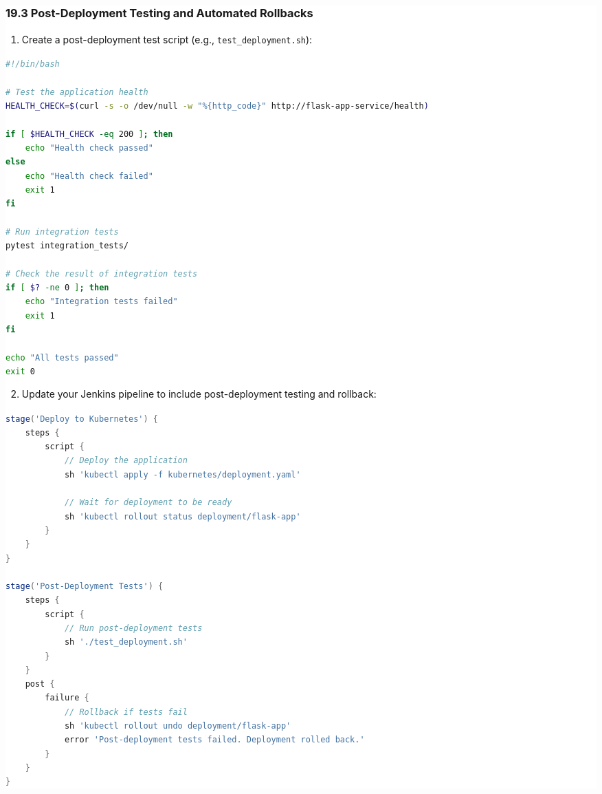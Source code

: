 ### 19.3 Post-Deployment Testing and Automated Rollbacks

1. Create a post-deployment test script (e.g., `test_deployment.sh`):

```bash
#!/bin/bash

# Test the application health
HEALTH_CHECK=$(curl -s -o /dev/null -w "%{http_code}" http://flask-app-service/health)

if [ $HEALTH_CHECK -eq 200 ]; then
    echo "Health check passed"
else
    echo "Health check failed"
    exit 1
fi

# Run integration tests
pytest integration_tests/

# Check the result of integration tests
if [ $? -ne 0 ]; then
    echo "Integration tests failed"
    exit 1
fi

echo "All tests passed"
exit 0
```

2. Update your Jenkins pipeline to include post-deployment testing and rollback:

```groovy
stage('Deploy to Kubernetes') {
    steps {
        script {
            // Deploy the application
            sh 'kubectl apply -f kubernetes/deployment.yaml'
            
            // Wait for deployment to be ready
            sh 'kubectl rollout status deployment/flask-app'
        }
    }
}

stage('Post-Deployment Tests') {
    steps {
        script {
            // Run post-deployment tests
            sh './test_deployment.sh'
        }
    }
    post {
        failure {
            // Rollback if tests fail
            sh 'kubectl rollout undo deployment/flask-app'
            error 'Post-deployment tests failed. Deployment rolled back.'
        }
    }
}
```
